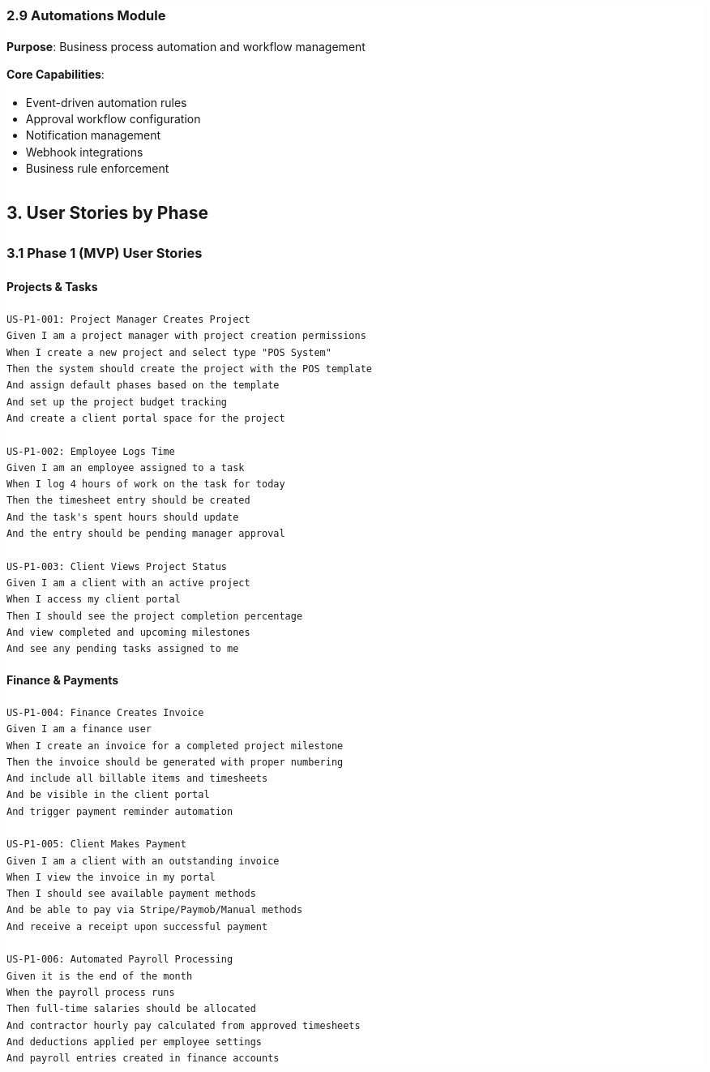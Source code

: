 ### 2.9 Automations Module
**Purpose**: Business process automation and workflow management

**Core Capabilities**:
- Event-driven automation rules
- Approval workflow configuration
- Notification management
- Webhook integrations
- Business rule enforcement

## 3. User Stories by Phase

### 3.1 Phase 1 (MVP) User Stories

#### Projects & Tasks
```gherkin
US-P1-001: Project Manager Creates Project
Given I am a project manager with project creation permissions
When I create a new project and select type "POS System"
Then the system should create the project with the POS template
And assign default phases based on the template
And set up the project budget tracking
And create a client portal space for the project

US-P1-002: Employee Logs Time
Given I am an employee assigned to a task
When I log 4 hours of work on the task for today
Then the timesheet entry should be created
And the task's spent hours should update
And the entry should be pending manager approval

US-P1-003: Client Views Project Status
Given I am a client with an active project
When I access my client portal
Then I should see the project completion percentage
And view completed and upcoming milestones
And see any pending tasks assigned to me
```

#### Finance & Payments
```gherkin
US-P1-004: Finance Creates Invoice
Given I am a finance user
When I create an invoice for a completed project milestone
Then the invoice should be generated with proper numbering
And include all billable items and timesheets
And be visible in the client portal
And trigger payment reminder automation

US-P1-005: Client Makes Payment
Given I am a client with an outstanding invoice
When I view the invoice in my portal
Then I should see available payment methods
And be able to pay via Stripe/Paymob/Manual methods
And receive a receipt upon successful payment

US-P1-006: Automated Payroll Processing
Given it is the end of the month
When the payroll process runs
Then full-time salaries should be allocated
And contractor hourly pay calculated from approved timesheets
And deductions applied per employee settings
And payroll entries created in finance accounts
```
